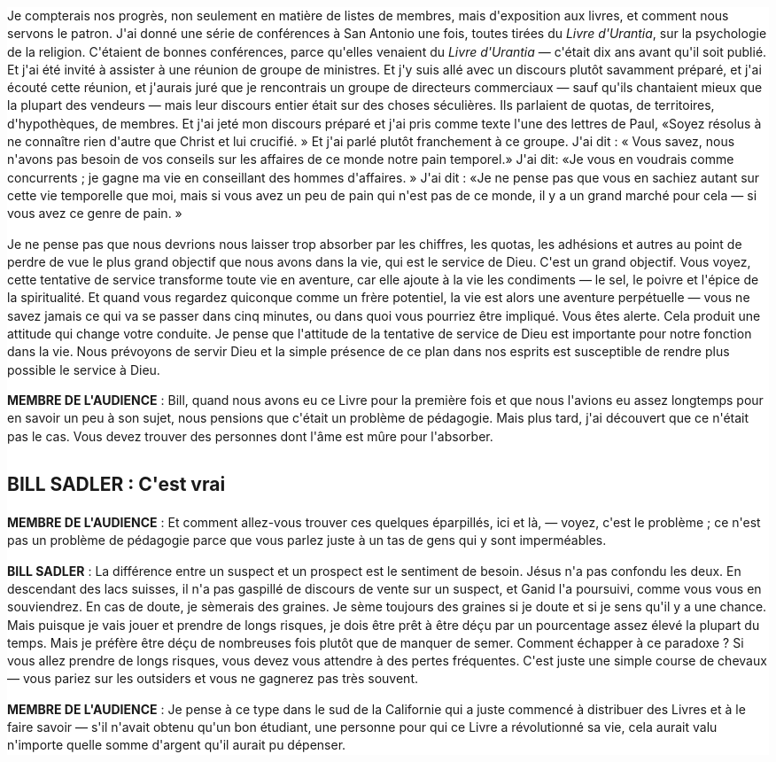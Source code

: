 Je compterais nos progrès, non seulement en matière de listes de membres, mais d'exposition aux livres, et comment nous servons le patron. J'ai donné une série de conférences à San Antonio une fois, toutes tirées du _Livre d'Urantia_, sur la psychologie de la religion. C'étaient de bonnes conférences, parce qu'elles venaient du _Livre d'Urantia_ — c'était dix ans avant qu'il soit publié. Et j'ai été invité à assister à une réunion de groupe de ministres. Et j'y suis allé avec un discours plutôt savamment préparé, et j'ai écouté cette réunion, et j'aurais juré que je rencontrais un groupe de directeurs commerciaux — sauf qu'ils chantaient mieux que la plupart des vendeurs — mais leur discours entier était sur des choses séculières. Ils parlaient de quotas, de territoires, d'hypothèques, de membres. Et j'ai jeté mon discours préparé et j'ai pris comme texte l'une des lettres de Paul, «Soyez résolus à ne connaître rien d'autre que Christ et lui crucifié. » Et j'ai parlé plutôt franchement à ce groupe. J'ai dit : « Vous savez, nous n'avons pas besoin de vos conseils sur les affaires de ce monde notre pain temporel.» J'ai dit: «Je vous en voudrais comme concurrents ; je gagne ma vie en conseillant des hommes d'affaires. » J'ai dit : «Je ne pense pas que vous en sachiez autant sur cette vie temporelle que moi, mais si vous avez un peu de pain qui n'est pas de ce monde, il y a un grand marché pour cela — si vous avez ce genre de pain. »

Je ne pense pas que nous devrions nous laisser trop absorber par les chiffres, les quotas, les adhésions et autres au point de perdre de vue le plus grand objectif que nous avons dans la vie, qui est le service de Dieu. C'est un grand objectif. Vous voyez, cette tentative de service transforme toute vie en aventure, car elle ajoute à la vie les condiments — le sel, le poivre et l'épice de la spiritualité. Et quand vous regardez quiconque comme un frère potentiel, la vie est alors une aventure perpétuelle — vous ne savez jamais ce qui va se passer dans cinq minutes, ou dans quoi vous pourriez être impliqué. Vous êtes alerte. Cela produit une attitude qui change votre conduite. Je pense que l'attitude de la tentative de service de Dieu est importante pour notre fonction dans la vie. Nous prévoyons de servir Dieu et la simple présence de ce plan dans nos esprits est susceptible de rendre plus possible le service à Dieu.

**MEMBRE DE L'AUDIENCE** : Bill, quand nous avons eu ce Livre pour la première fois et que nous l'avions eu assez longtemps pour en savoir un peu à son sujet, nous pensions que c'était un problème de pédagogie. Mais plus tard, j'ai découvert que ce n'était pas le cas. Vous devez trouver des personnes dont l'âme est mûre pour l'absorber.

## BILL SADLER : C'est vrai

**MEMBRE DE L'AUDIENCE** : Et comment allez-vous trouver ces quelques éparpillés, ici et là, — voyez, c'est le problème ; ce n'est pas un problème de pédagogie parce que vous parlez juste à un tas de gens qui y sont imperméables.

**BILL SADLER** : La différence entre un suspect et un prospect est le sentiment de besoin. Jésus n'a pas confondu les deux. En descendant des lacs suisses, il n'a pas gaspillé de discours de vente sur un suspect, et Ganid l'a poursuivi, comme vous vous en souviendrez. En cas de doute, je sèmerais des graines. Je sème toujours des graines si je doute et si je sens qu'il y a une chance. Mais puisque je vais jouer et prendre de longs risques, je dois être prêt à être déçu par un pourcentage assez élevé la plupart du temps. Mais je préfère être déçu de nombreuses fois plutôt que de manquer de semer. Comment échapper à ce paradoxe ? Si vous allez prendre de longs risques, vous devez vous attendre à des pertes fréquentes. C'est juste une simple course de chevaux — vous pariez sur les outsiders et vous ne gagnerez pas très souvent.

**MEMBRE DE L'AUDIENCE** : Je pense à ce type dans le sud de la Californie qui a juste commencé à distribuer des Livres et à le faire savoir — s'il n'avait obtenu qu'un bon étudiant, une personne pour qui ce Livre a révolutionné sa vie, cela aurait valu n'importe quelle somme d'argent qu'il aurait pu dépenser.

